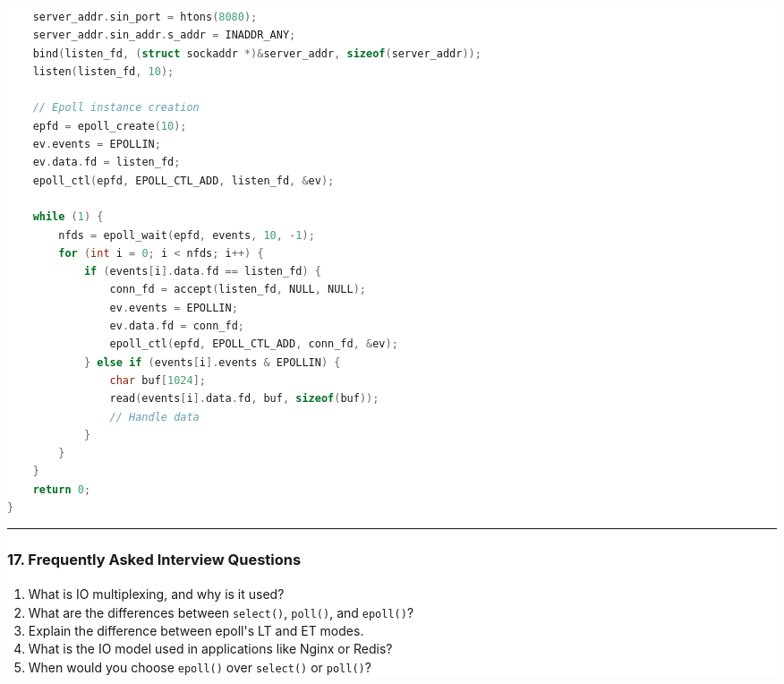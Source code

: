 ```c
    server_addr.sin_port = htons(8080);
    server_addr.sin_addr.s_addr = INADDR_ANY;
    bind(listen_fd, (struct sockaddr *)&server_addr, sizeof(server_addr));
    listen(listen_fd, 10);

    // Epoll instance creation
    epfd = epoll_create(10);
    ev.events = EPOLLIN;
    ev.data.fd = listen_fd;
    epoll_ctl(epfd, EPOLL_CTL_ADD, listen_fd, &ev);

    while (1) {
        nfds = epoll_wait(epfd, events, 10, -1);
        for (int i = 0; i < nfds; i++) {
            if (events[i].data.fd == listen_fd) {
                conn_fd = accept(listen_fd, NULL, NULL);
                ev.events = EPOLLIN;
                ev.data.fd = conn_fd;
                epoll_ctl(epfd, EPOLL_CTL_ADD, conn_fd, &ev);
            } else if (events[i].events & EPOLLIN) {
                char buf[1024];
                read(events[i].data.fd, buf, sizeof(buf));
                // Handle data
            }
        }
    }
    return 0;
}
```

---

### 17. **Frequently Asked Interview Questions**
1. What is IO multiplexing, and why is it used?
2. What are the differences between `select()`, `poll()`, and `epoll()`?
3. Explain the difference between epoll's LT and ET modes.
4. What is the IO model used in applications like Nginx or Redis?
5. When would you choose `epoll()` over `select()` or `poll()`?